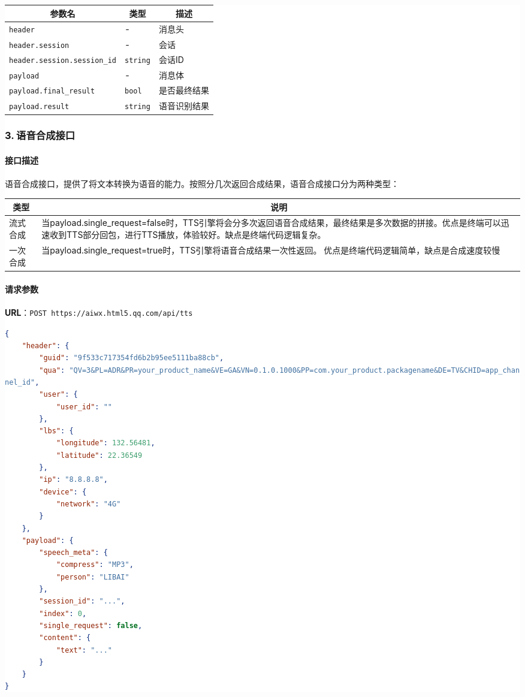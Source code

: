 | 参数名                         | 类型       | 描述     |
| --------------------------- | -------- | ------ |
| `header`                    | -        | 消息头    |
| `header.session`            | -        | 会话     |
| `header.session.session_id` | `string` | 会话ID   |
| `payload`                   | -        | 消息体    |
| `payload.final_result`      | `bool`   | 是否最终结果 |
| `payload.result`            | `string` | 语音识别结果 |


### 3. 语音合成接口
#### 接口描述
语音合成接口，提供了将文本转换为语音的能力。按照分几次返回合成结果，语音合成接口分为两种类型：

| 类型   | 说明                                       |
| ---- | ---------------------------------------- |
| 流式合成 | 当payload.single_request=false时，TTS引擎将会分多次返回语音合成结果，最终结果是多次数据的拼接。优点是终端可以迅速收到TTS部分回包，进行TTS播放，体验较好。缺点是终端代码逻辑复杂。 |
| 一次合成 | 当payload.single_request=true时，TTS引擎将语音合成结果一次性返回。 优点是终端代码逻辑简单，缺点是合成速度较慢 |


#### 请求参数

__URL__：`POST https://aiwx.html5.qq.com/api/tts`

```json
{
    "header": {
        "guid": "9f533c717354fd6b2b95ee5111ba88cb",
        "qua": "QV=3&PL=ADR&PR=your_product_name&VE=GA&VN=0.1.0.1000&PP=com.your_product.packagename&DE=TV&CHID=app_channel_id",
        "user": {
            "user_id": ""
        },
        "lbs": {
            "longitude": 132.56481,
            "latitude": 22.36549
        },
        "ip": "8.8.8.8",
        "device": {
            "network": "4G"
        }
    },
    "payload": {
        "speech_meta": {
            "compress": "MP3",
            "person": "LIBAI"
        },
        "session_id": "...",
        "index": 0,
        "single_request": false,
        "content": {
            "text": "..."
        }
    }
}
```
